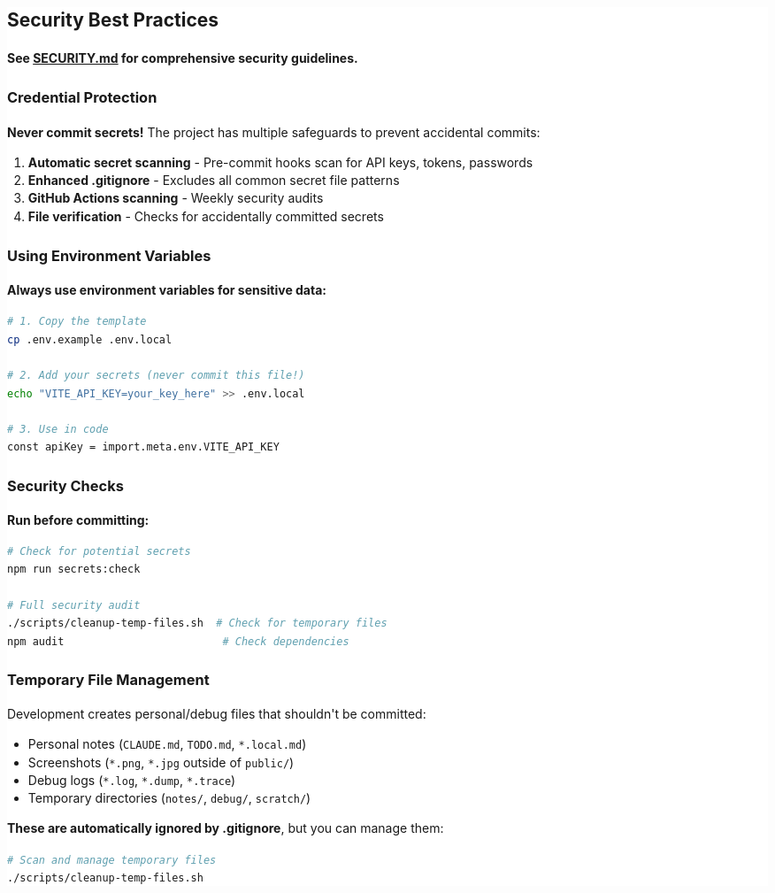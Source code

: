 ## Security Best Practices

**See [SECURITY.md](SECURITY.md) for comprehensive security guidelines.**

### Credential Protection

**Never commit secrets!** The project has multiple safeguards to prevent accidental commits:

1. **Automatic secret scanning** - Pre-commit hooks scan for API keys, tokens, passwords
2. **Enhanced .gitignore** - Excludes all common secret file patterns
3. **GitHub Actions scanning** - Weekly security audits
4. **File verification** - Checks for accidentally committed secrets

### Using Environment Variables

**Always use environment variables for sensitive data:**

```bash
# 1. Copy the template
cp .env.example .env.local

# 2. Add your secrets (never commit this file!)
echo "VITE_API_KEY=your_key_here" >> .env.local

# 3. Use in code
const apiKey = import.meta.env.VITE_API_KEY
```

### Security Checks

**Run before committing:**

```bash
# Check for potential secrets
npm run secrets:check

# Full security audit
./scripts/cleanup-temp-files.sh  # Check for temporary files
npm audit                         # Check dependencies
```

### Temporary File Management

Development creates personal/debug files that shouldn't be committed:

- Personal notes (`CLAUDE.md`, `TODO.md`, `*.local.md`)
- Screenshots (`*.png`, `*.jpg` outside of `public/`)
- Debug logs (`*.log`, `*.dump`, `*.trace`)
- Temporary directories (`notes/`, `debug/`, `scratch/`)

**These are automatically ignored by .gitignore**, but you can manage them:

```bash
# Scan and manage temporary files
./scripts/cleanup-temp-files.sh
```
